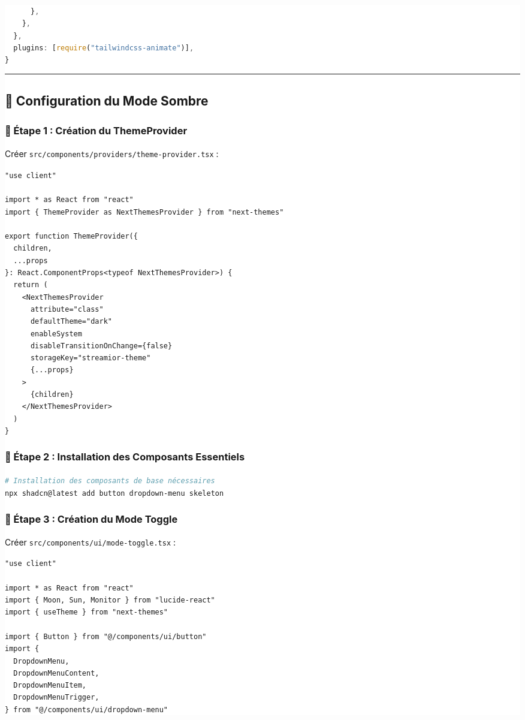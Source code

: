 ```javascript
      },
    },
  },
  plugins: [require("tailwindcss-animate")],
}
```

---

## 🌙 Configuration du Mode Sombre

### 🎨 Étape 1 : Création du ThemeProvider

Créer `src/components/providers/theme-provider.tsx` :

```tsx
"use client"

import * as React from "react"
import { ThemeProvider as NextThemesProvider } from "next-themes"

export function ThemeProvider({
  children,
  ...props
}: React.ComponentProps<typeof NextThemesProvider>) {
  return (
    <NextThemesProvider
      attribute="class"
      defaultTheme="dark"
      enableSystem
      disableTransitionOnChange={false}
      storageKey="streamior-theme"
      {...props}
    >
      {children}
    </NextThemesProvider>
  )
}
```

### 🔧 Étape 2 : Installation des Composants Essentiels

```bash
# Installation des composants de base nécessaires
npx shadcn@latest add button dropdown-menu skeleton
```

### 🌙 Étape 3 : Création du Mode Toggle

Créer `src/components/ui/mode-toggle.tsx` :

```tsx
"use client"

import * as React from "react"
import { Moon, Sun, Monitor } from "lucide-react"
import { useTheme } from "next-themes"

import { Button } from "@/components/ui/button"
import {
  DropdownMenu,
  DropdownMenuContent,
  DropdownMenuItem,
  DropdownMenuTrigger,
} from "@/components/ui/dropdown-menu"
```